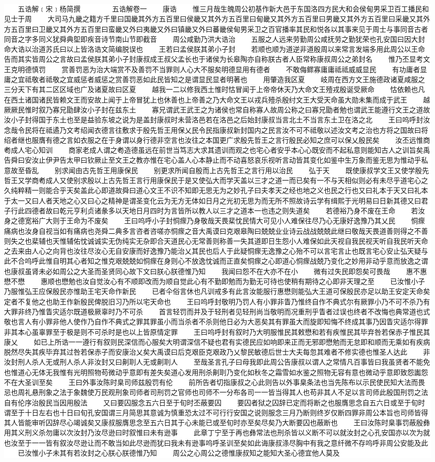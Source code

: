 
　　五诰解﹝宋﹞杨简撰
　　
　　五诰解卷一
　　康诰
　　惟三月哉生魄周公初基作新大邑于东国洛四方民大和会侯甸男采卫百工播民和见士于周
　　大司马九畿之籍方千里曰国畿其外方五百里曰侯畿又其外方五百里曰甸畿又其外方五百里曰男畿又其外方五百里曰采畿又其外方五百里曰卫畿又其外方五百里曰蛮畿又外曰夷畿又外曰镇畿又外曰蕃畿侯甸男采卫之百官播率其民和悦各以其事来见于周士与事同音古者同音之字多同义犹舜典堲即疾音诗节南山节即截音
　　周公咸勤乃洪大诰治
　　五服之人远来劳勤周公咸抚劳之勤犹荣也孔安国曰因大封命大诰以治道苏氏曰以上皆洛诰文简编脱误也
　　王若曰孟侯朕其弟小子封
　　若顺也顺为道逆非道殷周以来常言发端多用此周公以王命告而其实皆周公之言故曰孟侯朕其弟小子封康叔成王叔父孟长也于诸侯为长皋陶亦自称朕古者人臣常称康叔周公之弟封名
　　惟乃丕显考文王克明德慎罚
　　赏善罚恶为治大端赏不及善罚不当罪则人心大不服矣明德显用有德者
　　不敢侮鳏寡庸庸祗祗威威显民
　　有功庸者显庸之宜祗敬者祗敬之宜威惩者威惩之赏善罚恶如此民皆知之是谓显民显者明著也
　　用肇造我区夏
　　岐周在西方文王施德政诸夏咸服之三分天下有其二区区域也广及诸夏故曰区夏
　　越我一二以修我西土惟时怙冒闻于上帝帝休天乃大命文王殪戎殷诞受厥命
　　怙依赖也凡在西土诸国诸民皆赖文王而安故上闻于上帝冒犹上也休善也上帝善之乃大命文王以戎兵殪杀殷纣文王大受天命虽大勋未集而成于武王
　　越厥厥民惟时叙乃寡兄勖肆汝小子封在兹东土
　　寡兄谓武王武王之为诸侯也常自称寡人故周公称之曰寡兄勖者勉也谓武王能遵行文王之道故汝小子封得国于东土也至是益验东坡之说为是盖封康叔时未营洛邑若在洛邑之后始封康叔当言北土不当言东土卫在洛之北
　　王曰呜呼封汝念哉令民将在祗遹乃文考绍闻衣德言往敷求于殷先哲王用保乂民令民指康叔新封国内之民言汝不可不祗敬以述汝文考之治也方将之国故曰将绍者继也服膺有德之言如衣服之在于身谓以身行德非空言也汝往之本国更广求殷先哲王之言行殷民必知之庶可以保乂殷民矣
　　汝丕远惟商耇成人宅心知训
　　商家老成人谓之耇造德虽远在前世当笃志大求其遗训而观之也宅心者安乎本心心既安而不起私意则能知古人之训旨矣禹告舜曰安汝止伊尹告太甲曰钦厥止至文王之教亦惟在宅心盖人心本静止而不动喜怒哀乐视听言动皆其变化如鉴中生万象而鉴无思为惟动乎私意故至昏乱
　　别求闻由古先哲王用康保民
　　别更求所闻自殷而上古先哲王之言行用以治民
　　弘于天
　　既使康叔学文王又使学殷先哲王又学商耇成人又使别求殷以上古先哲王言行用康保民于是又使弘大而学天盖以三才之道一而已矣有一不与天相似则必有未尽乎道宅心之久纯粹精一则能合乎天矣盖此心即道故舜曰道心文王不识不知即无思无为之妙孔子曰夫孝天之经也地之义也民之行也又曰礼本于天又曰礼本于太一又曰人者天地之心又曰心之精神是谓圣变化云为无方无体如日月之光初无思为而无所不照故诗云学有缉熙于光明易曰日新其德又曰君子行此四德者故曰乾元亨利贞诸彖多以天地日月四时为言皆所以教人以三才之道本一也违之则失道矣
　　若德裕乃身不废在王命
　　若汝身之德宽裕广大则于王命为不废矣
　　王曰呜呼小子封恫瘝乃身敬哉天畏棐忱民情大可见小人难保往尽乃心无康好逸豫乃其乂民
　　恫瘝痛病也汝身自视当如有痛病也尧舜二典多言咨者咨嗟亦恫瘝之音大禹谟曰克艰皋陶曰兢兢业业诗云战战兢兢此继曰敬哉天畏道善则得之不善则失之也棐辅也天惟辅佑忱诚诚实无伪纯实无杂即合天道民心无常善则称善一失其道即日生怨小人难保如此天视自我民视天听自我民听天命之去来由人心之向背也汝往尽汝心无自安康而好逸豫乃能治乂其民也后人于此疑恫瘝无逸豫之心殆不可以言宅言止也既言宅心安止弘天疑与此不合呜呼此惟自明其心者知之惟克艰兢兢如恫瘝在身则心不放逸忱诚而正直矣恫瘝之心即道心恫瘝战兢乃变化之妙用非动乎意而放逸之谓也康叔虽肾未必如周公之大圣而圣贤同心故下文曰朕心朕德惟乃知
　　我闻曰怨不在大亦不在小
　　微有过失民即怨矣可畏哉
　　惠不惠懋不懋
　　惠顺也懋勉也汝自觉汝心有不顺即改而为顺自觉此心有不勤即勉而为勤无可待也使稍有期待之心即非天理之至
　　已汝惟小子乃服惟弘王应保殷民亦惟助王宅天命作新民
　　已者仐俗言休也凡训戒多有此言汝能服行惠懋则能弘大王道可保殷民亦足以助王安定天命矣定者不复他之也助王作新殷民俾脱旧习乃所以宅天命也
　　王曰呜呼封敬明乃罚人有小罪非眚乃惟终自作不典式尔有厥罪小乃不可不杀乃有大罪非终乃惟眚灾适尔既道极厥辜时乃不可杀
　　首言轻罚而并及于轻刑者见轻刑尚当敬明而况重刑乎眚者过误也终者不改悔也典常道也式敬也言人有小罪非他人使作乃自作不典式之罪其罪虽小而当杀者不杀则他日必为大恶矣其有罪虽大而旋即知悔不终成其事乃因眚灾适尔得罪非其本心虽辜罪至于极是则不可杀时是也以上皆原情定罪
　　王曰呜呼封有叙时乃大明服惟民其敕懋和若有疾惟民其毕弃咎若保赤子惟民其康乂
　　如已上所诰一一遵行有叙则民深信而心服矣大明谓深信不疑也君有实德民应如响即来正而无邪即懋勉而无怠即和顺而无乘如有疾病脱然尽失其疾毕弃其过咎若保赤子而安康治乂矣大禹谟曰后克艰臣克艰政乃乂黎民敏德后世士大夫每忽其难者不修实德也惟圣人达此
　　非汝封刑人杀人无或刑人杀人非汝封又曰劓刵人无或劓刵人
　　至哉圣言孔子曰母我即此周公告康叔以谓人之常情凡百事皆曰我虽贤者不能免也惟道心无体无我惟有光明照物苟微动乎意即有差失矣道心发用刑杀劓刵乃变化如秋冬之霜雪如水鉴之照物无容有意也微动乎意即致怨讟怨不在大圣训至矣
　　王曰外事汝陈时臬司师兹殷罚有伦
　　前所告者切指康叔之心此则告以外事臬条法也当先陈布以示民使民知大法而畏忌也周礼悬刑象之法于象魏使万民观刑象司师者司刑罚之官师也司师不一分布各司一一皆当得其人也苟非其人不足以言司师此殷国刑罚之法自有伦序治殷民当因用殷法
　　又曰要囚服念五六日至于旬时丕蔽要囚
　　要囚者狱之囚辞已定而将断之也服膺思念自五六日或至于旬时谓至于十日左右也十日曰旬孔安国谓三月简思其意诚为慎重恐太过不可行行安国之说则服念三月乃断则终岁仅断四罪非周公本旨也司师皆得其人皆能审听囚辞尽心竭诚矣又康叔服膺思念至五六日其于心未能已或至旬时亦至矣尽矣乃大断要囚也蔽断也
　　王曰汝陈时臬事罚蔽殷彝用其义刑义杀勿庸以次汝封乃汝尽逊曰时叙惟曰未有逊事
　　此章丁宁至于再也彝常法也刑杀皆以义断不可以就汝封之心孔安国亦以次为就也汝至于一一皆有叙汝尽逊让而不敢当如此尽逊而犹曰我未有逊事呜呼圣训至矣如此诲康叔涤尽胸中有我之意纤微不存呜呼非周公安能及此
　　已汝惟小子未其有若汝封之心朕心朕德惟乃知
　　周公之心周公之德惟康叔知之能知大圣心德宜他人莫及